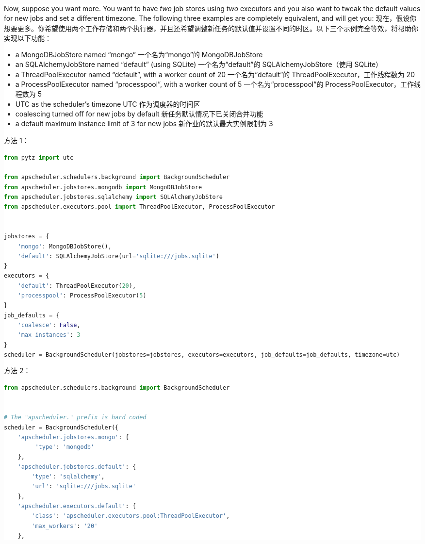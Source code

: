 Now, suppose you want more. You want to have *two* job stores using *two* executors and you also want to tweak the default values for new jobs and set a different timezone. The following three examples are completely equivalent, and will get you:
现在，假设你想要更多。你希望使用两个工作存储和两个执行器，并且还希望调整新任务的默认值并设置不同的时区。以下三个示例完全等效，将帮助你实现以下功能：

- a MongoDBJobStore named “mongo”
  一个名为“mongo”的 MongoDBJobStore
- an SQLAlchemyJobStore named “default” (using SQLite)
  一个名为“default”的 SQLAlchemyJobStore（使用 SQLite）
- a ThreadPoolExecutor named “default”, with a worker count of 20
  一个名为“default”的 ThreadPoolExecutor，工作线程数为 20
- a ProcessPoolExecutor named “processpool”, with a worker count of 5
  一个名为“processpool”的 ProcessPoolExecutor，工作线程数为 5
- UTC as the scheduler’s timezone
  UTC 作为调度器的时间区
- coalescing turned off for new jobs by default
  新任务默认情况下已关闭合并功能
- a default maximum instance limit of 3 for new jobs
  新作业的默认最大实例限制为 3

方法 1：

```python
from pytz import utc

from apscheduler.schedulers.background import BackgroundScheduler
from apscheduler.jobstores.mongodb import MongoDBJobStore
from apscheduler.jobstores.sqlalchemy import SQLAlchemyJobStore
from apscheduler.executors.pool import ThreadPoolExecutor, ProcessPoolExecutor


jobstores = {
    'mongo': MongoDBJobStore(),
    'default': SQLAlchemyJobStore(url='sqlite:///jobs.sqlite')
}
executors = {
    'default': ThreadPoolExecutor(20),
    'processpool': ProcessPoolExecutor(5)
}
job_defaults = {
    'coalesce': False,
    'max_instances': 3
}
scheduler = BackgroundScheduler(jobstores=jobstores, executors=executors, job_defaults=job_defaults, timezone=utc)
```

方法 2：

```python
from apscheduler.schedulers.background import BackgroundScheduler


# The "apscheduler." prefix is hard coded
scheduler = BackgroundScheduler({
    'apscheduler.jobstores.mongo': {
         'type': 'mongodb'
    },
    'apscheduler.jobstores.default': {
        'type': 'sqlalchemy',
        'url': 'sqlite:///jobs.sqlite'
    },
    'apscheduler.executors.default': {
        'class': 'apscheduler.executors.pool:ThreadPoolExecutor',
        'max_workers': '20'
    },
```